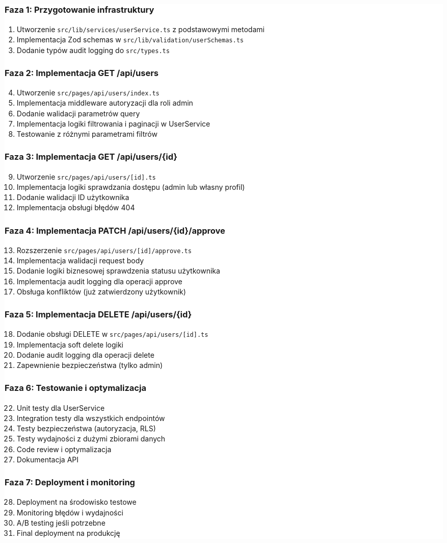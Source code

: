 ### Faza 1: Przygotowanie infrastruktury
1. Utworzenie `src/lib/services/userService.ts` z podstawowymi metodami
2. Implementacja Zod schemas w `src/lib/validation/userSchemas.ts`
3. Dodanie typów audit logging do `src/types.ts`

### Faza 2: Implementacja GET /api/users
4. Utworzenie `src/pages/api/users/index.ts`
5. Implementacja middleware autoryzacji dla roli admin
6. Dodanie walidacji parametrów query
7. Implementacja logiki filtrowania i paginacji w UserService
8. Testowanie z różnymi parametrami filtrów

### Faza 3: Implementacja GET /api/users/{id}
9. Utworzenie `src/pages/api/users/[id].ts`
10. Implementacja logiki sprawdzania dostępu (admin lub własny profil)
11. Dodanie walidacji ID użytkownika
12. Implementacja obsługi błędów 404

### Faza 4: Implementacja PATCH /api/users/{id}/approve
13. Rozszerzenie `src/pages/api/users/[id]/approve.ts`
14. Implementacja walidacji request body
15. Dodanie logiki biznesowej sprawdzenia statusu użytkownika
16. Implementacja audit logging dla operacji approve
17. Obsługa konfliktów (już zatwierdzony użytkownik)

### Faza 5: Implementacja DELETE /api/users/{id}
18. Dodanie obsługi DELETE w `src/pages/api/users/[id].ts`
19. Implementacja soft delete logiki
20. Dodanie audit logging dla operacji delete
21. Zapewnienie bezpieczeństwa (tylko admin)

### Faza 6: Testowanie i optymalizacja
22. Unit testy dla UserService
23. Integration testy dla wszystkich endpointów
24. Testy bezpieczeństwa (autoryzacja, RLS)
25. Testy wydajności z dużymi zbiorami danych
26. Code review i optymalizacja
27. Dokumentacja API

### Faza 7: Deployment i monitoring
28. Deployment na środowisko testowe
29. Monitoring błędów i wydajności
30. A/B testing jeśli potrzebne
31. Final deployment na produkcję
